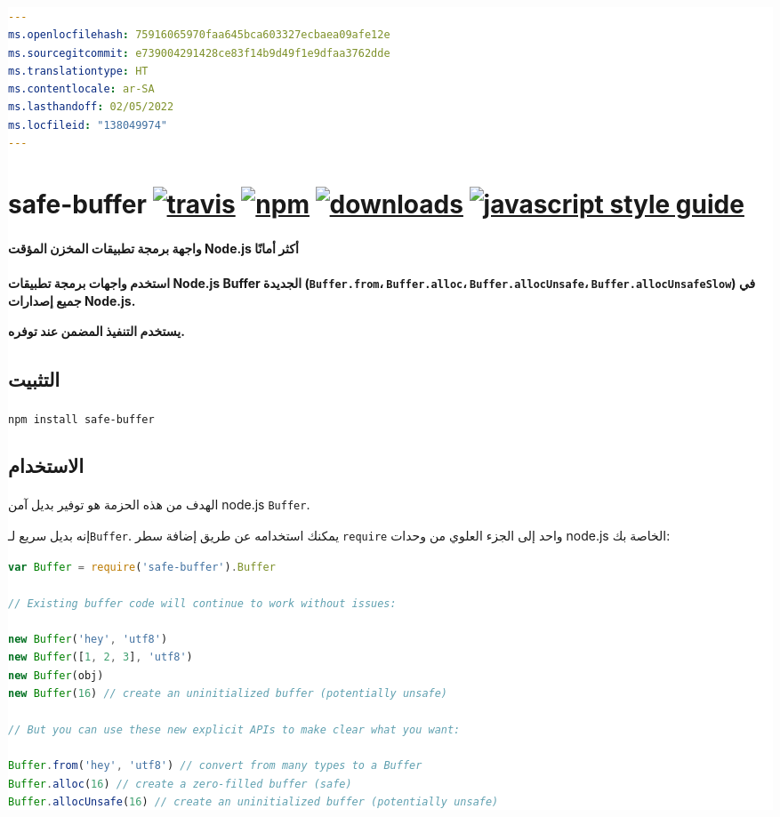 ```yaml
---
ms.openlocfilehash: 75916065970faa645bca603327ecbaea09afe12e
ms.sourcegitcommit: e739004291428ce83f14b9d49f1e9dfaa3762dde
ms.translationtype: HT
ms.contentlocale: ar-SA
ms.lasthandoff: 02/05/2022
ms.locfileid: "138049974"
---
```

# <a name="safe-buffer-travistravis-imagetravis-url-npmnpm-imagenpm-url-downloadsdownloads-imagedownloads-url-javascript-style-guidestandard-imagestandard-url"></a>safe-buffer [![travis][travis-image]][travis-url] [![npm][npm-image]][npm-url] [![downloads][downloads-image]][downloads-url] [![javascript style guide][standard-image]][standard-url]

[travis-image]: https://img.shields.io/travis/feross/safe-buffer/master.svg
[travis-url]: https://travis-ci.org/feross/safe-buffer
[npm-image]: https://img.shields.io/npm/v/safe-buffer.svg
[npm-url]: https://npmjs.org/package/safe-buffer
[downloads-image]: https://img.shields.io/npm/dm/safe-buffer.svg
[downloads-url]: https://npmjs.org/package/safe-buffer
[standard-image]: https://img.shields.io/badge/code_style-standard-brightgreen.svg
[standard-url]: https://standardjs.com

#### <a name="safer-nodejs-buffer-api"></a>واجهة برمجة تطبيقات المخزن المؤقت Node.js أكثر أمانًا

**استخدم واجهات برمجة تطبيقات Node.js Buffer الجديدة (`Buffer.from`، `Buffer.alloc`، `Buffer.allocUnsafe`، `Buffer.allocUnsafeSlow`) في جميع إصدارات Node.js.**

**يستخدم التنفيذ المضمن عند توفره.**

## <a name="install"></a>التثبيت

```
npm install safe-buffer
```

## <a name="usage"></a>الاستخدام

الهدف من هذه الحزمة هو توفير بديل آمن node.js `Buffer`.

إنه بديل سريع لـ`Buffer`. يمكنك استخدامه عن طريق إضافة سطر `require` واحد إلى الجزء العلوي من وحدات node.js الخاصة بك:

```js
var Buffer = require('safe-buffer').Buffer

// Existing buffer code will continue to work without issues:

new Buffer('hey', 'utf8')
new Buffer([1, 2, 3], 'utf8')
new Buffer(obj)
new Buffer(16) // create an uninitialized buffer (potentially unsafe)

// But you can use these new explicit APIs to make clear what you want:

Buffer.from('hey', 'utf8') // convert from many types to a Buffer
Buffer.alloc(16) // create a zero-filled buffer (safe)
Buffer.allocUnsafe(16) // create an uninitialized buffer (potentially unsafe)
```
